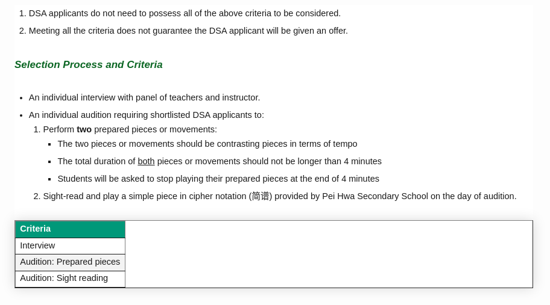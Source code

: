<ol style="margin-top:-5px;">
<li style="font-size:14.5px; line-height:2;font-family:sans-serif;">DSA applicants do not need to possess all of the above criteria to be considered.</li>
<li style="font-size:14.5px; line-height:2;font-family:sans-serif;">Meeting all the criteria does not guarantee the DSA applicant will be given an offer.</li>
</ol>

<h6 style="color:#0B6623;font-family:sans-serif;font-weight:bold;margin-top:30px;"><strong style="font-family:sans-serif;font-size:17px;color:#0B6623;">Selection Process and Criteria</strong></h6>

<ul style="margin-top:-5px;">
<li style="font-size:14.5px; line-height:2;font-family:sans-serif;">An individual interview with panel of teachers and instructor.</li>
<li style="font-size:14.5px; line-height:2;font-family:sans-serif;margin-bottom:0px;">An individual audition requiring shortlisted DSA applicants to:</li>
	<ol style="margin-top:-5px;">
<li style="font-size:14.5px; line-height:2;font-family:sans-serif;">Perform <strong style="font-size:14.5px; line-height:2;font-family:sans-serif;"> two </strong> prepared pieces or movements:</li>
		<ul style="margin-top:-5px;">
<li style="font-size:14.5px; line-height:2;font-family:sans-serif;">The two pieces or movements should be contrasting pieces in terms of tempo</li>
<li style="font-size:14.5px; line-height:2;font-family:sans-serif;">The total duration of <u style="font-size:14.5px; line-height:2;font-family:sans-serif;"> both</u> pieces or movements should not be longer than 4 minutes</li>
<li style="font-size:14.5px; line-height:2;font-family:sans-serif;margin-bottom:0px;">Students will be asked to stop playing their prepared pieces at the end of 4 minutes</li>
</ul>
		<li style="font-size:14.5px; line-height:2;font-family:sans-serif;">Sight-read and play a simple piece in cipher notation (简谱) provided by Pei Hwa Secondary School on the day of audition.</li>
		<ol>
</ol></ol></ul>

<table style="border-collapse: collapse;margin: 25px 0;font-size:14.5px;font-family: sans-serif;box-shadow: 0 0 20px rgba(0, 0, 0, 0.15);" border="1">
<thead style="background-color: #009879; font-weight: bold; font-size: 14.5px;">
<tr>
				<td style="text-align:left;color:white;font-family:sans-serif;">Criteria</td>
			</tr>
</thead>
	
<tbody>
<tr>
				<td style="font-family:sans-serif;">Interview</td>
</tr>
			
<tr style="background-color: #f3f3f3;">
				<td style="font-family:sans-serif;">Audition: Prepared pieces</td>
</tr>
			
<tr>
				<td style="font-family:sans-serif;">Audition: Sight reading</td>
</tr>
						
</tbody>
</table>
		